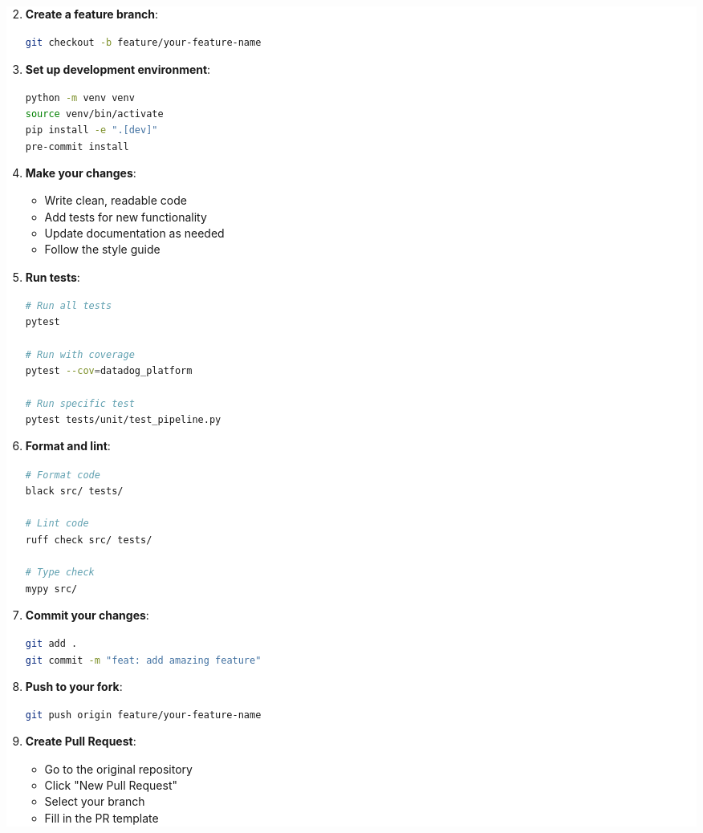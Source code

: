 2. **Create a feature branch**:
   ```bash
   git checkout -b feature/your-feature-name
   ```

3. **Set up development environment**:
   ```bash
   python -m venv venv
   source venv/bin/activate
   pip install -e ".[dev]"
   pre-commit install
   ```

4. **Make your changes**:
   - Write clean, readable code
   - Add tests for new functionality
   - Update documentation as needed
   - Follow the style guide

5. **Run tests**:
   ```bash
   # Run all tests
   pytest
   
   # Run with coverage
   pytest --cov=datadog_platform
   
   # Run specific test
   pytest tests/unit/test_pipeline.py
   ```

6. **Format and lint**:
   ```bash
   # Format code
   black src/ tests/
   
   # Lint code
   ruff check src/ tests/
   
   # Type check
   mypy src/
   ```

7. **Commit your changes**:
   ```bash
   git add .
   git commit -m "feat: add amazing feature"
   ```

8. **Push to your fork**:
   ```bash
   git push origin feature/your-feature-name
   ```

9. **Create Pull Request**:
   - Go to the original repository
   - Click "New Pull Request"
   - Select your branch
   - Fill in the PR template
